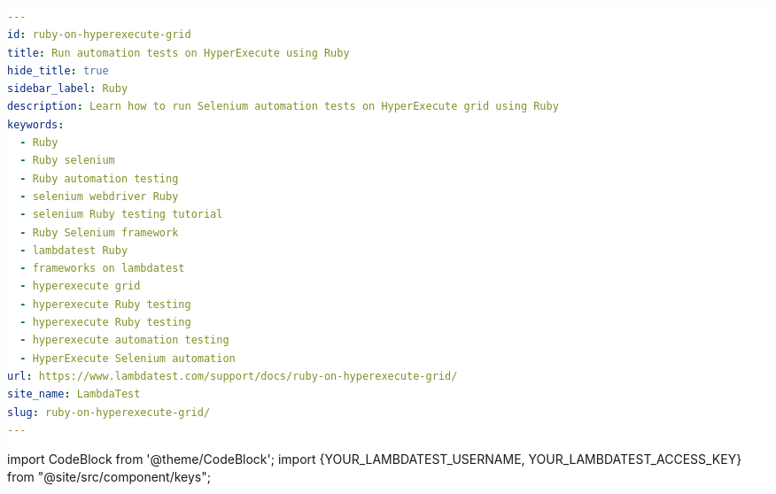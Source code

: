 ```yaml
---
id: ruby-on-hyperexecute-grid
title: Run automation tests on HyperExecute using Ruby
hide_title: true
sidebar_label: Ruby
description: Learn how to run Selenium automation tests on HyperExecute grid using Ruby
keywords:
  - Ruby
  - Ruby selenium
  - Ruby automation testing
  - selenium webdriver Ruby
  - selenium Ruby testing tutorial
  - Ruby Selenium framework
  - lambdatest Ruby
  - frameworks on lambdatest
  - hyperexecute grid
  - hyperexecute Ruby testing
  - hyperexecute Ruby testing
  - hyperexecute automation testing
  - HyperExecute Selenium automation
url: https://www.lambdatest.com/support/docs/ruby-on-hyperexecute-grid/
site_name: LambdaTest
slug: ruby-on-hyperexecute-grid/
---
```


import CodeBlock from '@theme/CodeBlock';
import {YOUR_LAMBDATEST_USERNAME, YOUR_LAMBDATEST_ACCESS_KEY} from "@site/src/component/keys";

<script type="application/ld+json"
      dangerouslySetInnerHTML={{ __html: JSON.stringify({
       "@context": "https://schema.org",
        "@type": "BreadcrumbList",
        "itemListElement": [{
          "@type": "ListItem",
          "position": 1,
          "name": "Home",
          "item": "https://www.lambdatest.com"
        },{
          "@type": "ListItem",
          "position": 2,
          "name": "Support",
          "item": "https://www.lambdatest.com/support/docs/"
        },{
          "@type": "ListItem",
          "position": 3,
          "name": "How to run automation tests on HyperExecute using Ruby",
          "item": "https://www.lambdatest.com/support/docs/ruby-on-hyperexecute-grid/"
        }]
      })
    }}
></script>
